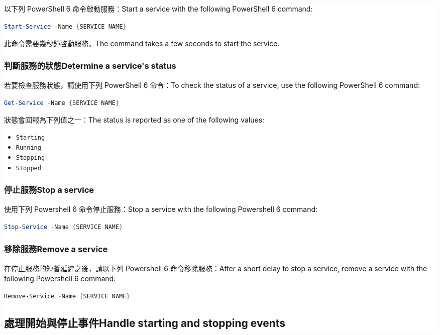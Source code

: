 <span data-ttu-id="bce4a-357">以下列 PowerShell 6 命令啟動服務：</span><span class="sxs-lookup"><span data-stu-id="bce4a-357">Start a service with the following PowerShell 6 command:</span></span>

```powershell
Start-Service -Name {SERVICE NAME}
```

<span data-ttu-id="bce4a-358">此命令需要幾秒鐘啓動服務。</span><span class="sxs-lookup"><span data-stu-id="bce4a-358">The command takes a few seconds to start the service.</span></span>

### <a name="determine-a-services-status"></a><span data-ttu-id="bce4a-359">判斷服務的狀態</span><span class="sxs-lookup"><span data-stu-id="bce4a-359">Determine a service's status</span></span>

<span data-ttu-id="bce4a-360">若要檢查服務狀態，請使用下列 PowerShell 6 命令：</span><span class="sxs-lookup"><span data-stu-id="bce4a-360">To check the status of a service, use the following PowerShell 6 command:</span></span>

```powershell
Get-Service -Name {SERVICE NAME}
```

<span data-ttu-id="bce4a-361">狀態會回報為下列值之一：</span><span class="sxs-lookup"><span data-stu-id="bce4a-361">The status is reported as one of the following values:</span></span>

* `Starting`
* `Running`
* `Stopping`
* `Stopped`

### <a name="stop-a-service"></a><span data-ttu-id="bce4a-362">停止服務</span><span class="sxs-lookup"><span data-stu-id="bce4a-362">Stop a service</span></span>

<span data-ttu-id="bce4a-363">使用下列 Powershell 6 命令停止服務：</span><span class="sxs-lookup"><span data-stu-id="bce4a-363">Stop a service with the following Powershell 6 command:</span></span>

```powershell
Stop-Service -Name {SERVICE NAME}
```

### <a name="remove-a-service"></a><span data-ttu-id="bce4a-364">移除服務</span><span class="sxs-lookup"><span data-stu-id="bce4a-364">Remove a service</span></span>

<span data-ttu-id="bce4a-365">在停止服務的短暫延遲之後，請以下列 Powershell 6 命令移除服務：</span><span class="sxs-lookup"><span data-stu-id="bce4a-365">After a short delay to stop a service, remove a service with the following Powershell 6 command:</span></span>

```powershell
Remove-Service -Name {SERVICE NAME}
```

## <a name="handle-starting-and-stopping-events"></a><span data-ttu-id="bce4a-366">處理開始與停止事件</span><span class="sxs-lookup"><span data-stu-id="bce4a-366">Handle starting and stopping events</span></span>
